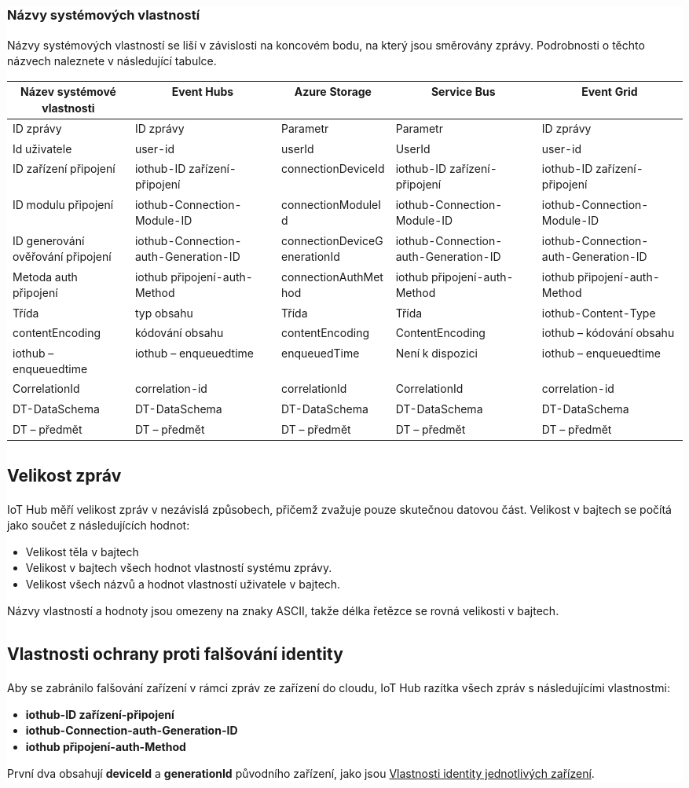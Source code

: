 ### <a name="system-property-names"></a>Názvy systémových vlastností

Názvy systémových vlastností se liší v závislosti na koncovém bodu, na který jsou směrovány zprávy. Podrobnosti o těchto názvech naleznete v následující tabulce.

|Název systémové vlastnosti|Event Hubs|Azure Storage|Service Bus|Event Grid|
|--------------------|----------|-------------|-----------|----------|
|ID zprávy|ID zprávy|Parametr|Parametr|ID zprávy|
|Id uživatele|user-id|userId|UserId|user-id|
|ID zařízení připojení|iothub-ID zařízení-připojení| connectionDeviceId|iothub-ID zařízení-připojení|iothub-ID zařízení-připojení|
|ID modulu připojení|iothub-Connection-Module-ID|connectionModuleId|iothub-Connection-Module-ID|iothub-Connection-Module-ID|
|ID generování ověřování připojení|iothub-Connection-auth-Generation-ID|connectionDeviceGenerationId| iothub-Connection-auth-Generation-ID|iothub-Connection-auth-Generation-ID|
|Metoda auth připojení|iothub připojení-auth-Method|connectionAuthMethod|iothub připojení-auth-Method|iothub připojení-auth-Method|
|Třída|typ obsahu|Třída|Třída|iothub-Content-Type|
|contentEncoding|kódování obsahu|contentEncoding|ContentEncoding|iothub – kódování obsahu|
|iothub – enqueuedtime|iothub – enqueuedtime|enqueuedTime| Není k dispozici |iothub – enqueuedtime|
|CorrelationId|correlation-id|correlationId|CorrelationId|correlation-id|
|DT-DataSchema|DT-DataSchema|DT-DataSchema|DT-DataSchema|DT-DataSchema|
|DT – předmět|DT – předmět|DT – předmět|DT – předmět|DT – předmět|

## <a name="message-size"></a>Velikost zpráv

IoT Hub měří velikost zpráv v nezávislá způsobech, přičemž zvažuje pouze skutečnou datovou část. Velikost v bajtech se počítá jako součet z následujících hodnot:

* Velikost těla v bajtech
* Velikost v bajtech všech hodnot vlastností systému zprávy.
* Velikost všech názvů a hodnot vlastností uživatele v bajtech.

Názvy vlastností a hodnoty jsou omezeny na znaky ASCII, takže délka řetězce se rovná velikosti v bajtech.

## <a name="anti-spoofing-properties"></a>Vlastnosti ochrany proti falšování identity

Aby se zabránilo falšování zařízení v rámci zpráv ze zařízení do cloudu, IoT Hub razítka všech zpráv s následujícími vlastnostmi:

* **iothub-ID zařízení-připojení**
* **iothub-Connection-auth-Generation-ID**
* **iothub připojení-auth-Method**

První dva obsahují **deviceId** a **generationId** původního zařízení, jako jsou [Vlastnosti identity jednotlivých zařízení](iot-hub-devguide-identity-registry.md#device-identity-properties).
